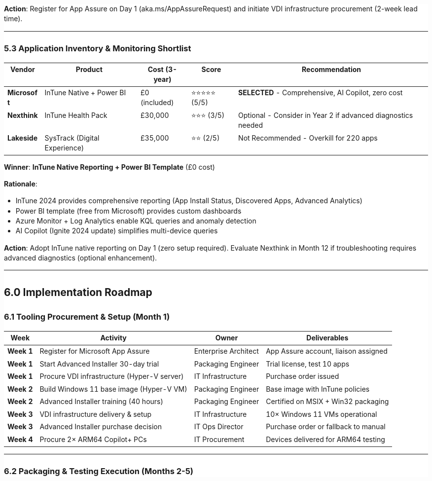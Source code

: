 **Action**: Register for App Assure on Day 1 (aka.ms/AppAssureRequest) and initiate VDI infrastructure procurement (2-week lead time).

---

### 5.3 Application Inventory & Monitoring Shortlist

| Vendor | Product | Cost (3-year) | Score | Recommendation |
|--------|---------|---------------|-------|----------------|
| **Microsoft** | InTune Native + Power BI | £0 (included) | ⭐⭐⭐⭐⭐ (5/5) | **SELECTED** - Comprehensive, AI Copilot, zero cost |
| **Nexthink** | InTune Health Pack | £30,000 | ⭐⭐⭐ (3/5) | Optional - Consider in Year 2 if advanced diagnostics needed |
| **Lakeside** | SysTrack (Digital Experience) | £35,000 | ⭐⭐ (2/5) | Not Recommended - Overkill for 220 apps |

**Winner**: **InTune Native Reporting + Power BI Template** (£0 cost)

**Rationale**:
- InTune 2024 provides comprehensive reporting (App Install Status, Discovered Apps, Advanced Analytics)
- Power BI template (free from Microsoft) provides custom dashboards
- Azure Monitor + Log Analytics enable KQL queries and anomaly detection
- AI Copilot (Ignite 2024 update) simplifies multi-device queries

**Action**: Adopt InTune native reporting on Day 1 (zero setup required). Evaluate Nexthink in Month 12 if troubleshooting requires advanced diagnostics (optional enhancement).

---

## 6.0 Implementation Roadmap

### 6.1 Tooling Procurement & Setup (Month 1)

| Week | Activity | Owner | Deliverables |
|------|----------|-------|--------------|
| **Week 1** | Register for Microsoft App Assure | Enterprise Architect | App Assure account, liaison assigned |
| **Week 1** | Start Advanced Installer 30-day trial | Packaging Engineer | Trial license, test 10 apps |
| **Week 1** | Procure VDI infrastructure (Hyper-V server) | IT Infrastructure | Purchase order issued |
| **Week 2** | Build Windows 11 base image (Hyper-V VM) | Packaging Engineer | Base image with InTune policies |
| **Week 2** | Advanced Installer training (40 hours) | Packaging Engineer | Certified on MSIX + Win32 packaging |
| **Week 3** | VDI infrastructure delivery & setup | IT Infrastructure | 10× Windows 11 VMs operational |
| **Week 3** | Advanced Installer purchase decision | IT Ops Director | Purchase order or fallback to manual |
| **Week 4** | Procure 2× ARM64 Copilot+ PCs | IT Procurement | Devices delivered for ARM64 testing |

---

### 6.2 Packaging & Testing Execution (Months 2-5)
